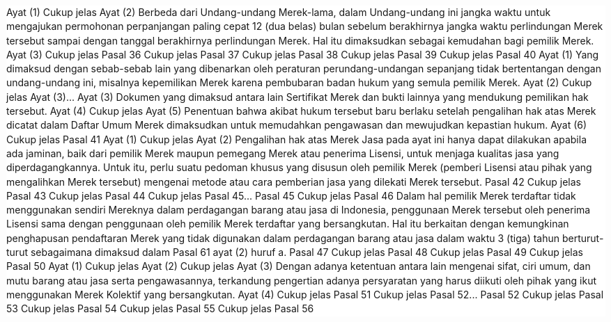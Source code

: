 Ayat (1) Cukup jelas Ayat (2) Berbeda dari Undang-undang Merek-lama, dalam Undang-undang ini jangka waktu untuk mengajukan permohonan perpanjangan paling cepat 12 (dua belas) bulan sebelum berakhirnya jangka waktu perlindungan Merek tersebut sampai dengan tanggal berakhirnya perlindungan Merek. Hal itu dimaksudkan sebagai kemudahan bagi pemilik Merek. Ayat (3) Cukup jelas
Pasal 36
Cukup jelas
Pasal 37
Cukup jelas
Pasal 38
Cukup jelas
Pasal 39
Cukup jelas
Pasal 40
Ayat (1) Yang dimaksud dengan sebab-sebab lain yang dibenarkan oleh peraturan perundang-undangan sepanjang tidak bertentangan dengan undang-undang ini, misalnya kepemilikan Merek karena pembubaran badan hukum yang semula pemilik Merek. Ayat (2) Cukup jelas Ayat (3)... Ayat (3) Dokumen yang dimaksud antara lain Sertifikat Merek dan bukti lainnya yang mendukung pemilikan hak tersebut. Ayat (4) Cukup jelas Ayat (5) Penentuan bahwa akibat hukum tersebut baru berlaku setelah pengalihan hak atas Merek dicatat dalam Daftar Umum Merek dimaksudkan untuk memudahkan pengawasan dan mewujudkan kepastian hukum. Ayat (6) Cukup jelas
Pasal 41
Ayat (1) Cukup jelas Ayat (2) Pengalihan hak atas Merek Jasa pada ayat ini hanya dapat dilakukan apabila ada jaminan, baik dari pemilik Merek maupun pemegang Merek atau penerima Lisensi, untuk menjaga kualitas jasa yang diperdagangkannya. Untuk itu, perlu suatu pedoman khusus yang disusun oleh pemilik Merek (pemberi Lisensi atau pihak yang mengalihkan Merek tersebut) mengenai metode atau cara pemberian jasa yang dilekati Merek tersebut.
Pasal 42
Cukup jelas
Pasal 43
Cukup jelas
Pasal 44
Cukup jelas Pasal 45...
Pasal 45
Cukup jelas
Pasal 46
Dalam hal pemilik Merek terdaftar tidak menggunakan sendiri Mereknya dalam perdagangan barang atau jasa di Indonesia, penggunaan Merek tersebut oleh penerima Lisensi sama dengan penggunaan oleh pemilik Merek terdaftar yang bersangkutan. Hal itu berkaitan dengan kemungkinan penghapusan pendaftaran Merek yang tidak digunakan dalam perdagangan barang atau jasa dalam waktu 3 (tiga) tahun berturut-turut sebagaimana dimaksud dalam Pasal 61 ayat (2) huruf a.
Pasal 47
Cukup jelas
Pasal 48
Cukup jelas
Pasal 49
Cukup jelas
Pasal 50
Ayat (1) Cukup jelas Ayat (2) Cukup jelas Ayat (3) Dengan adanya ketentuan antara lain mengenai sifat, ciri umum, dan mutu barang atau jasa serta pengawasannya, terkandung pengertian adanya persyaratan yang harus diikuti oleh pihak yang ikut menggunakan Merek Kolektif yang bersangkutan. Ayat (4) Cukup jelas
Pasal 51
Cukup jelas Pasal 52...
Pasal 52
Cukup jelas
Pasal 53
Cukup jelas
Pasal 54
Cukup jelas
Pasal 55
Cukup jelas
Pasal 56